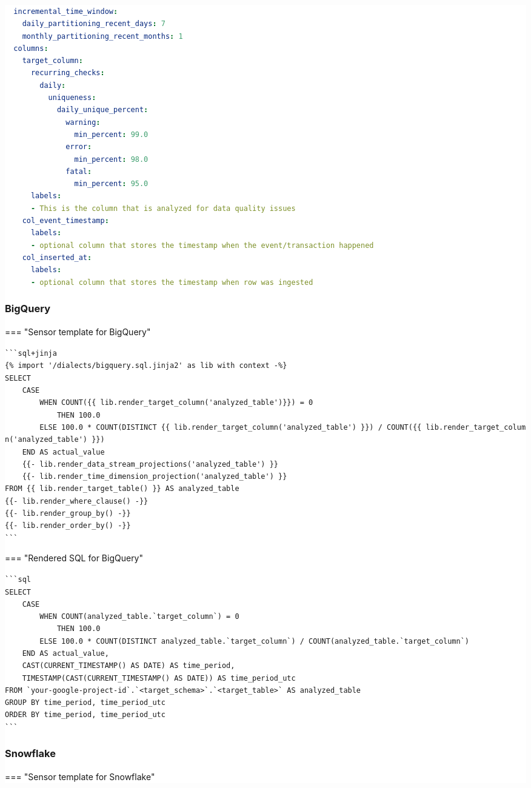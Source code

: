 ```yaml hl_lines="13-22"
  incremental_time_window:
    daily_partitioning_recent_days: 7
    monthly_partitioning_recent_months: 1
  columns:
    target_column:
      recurring_checks:
        daily:
          uniqueness:
            daily_unique_percent:
              warning:
                min_percent: 99.0
              error:
                min_percent: 98.0
              fatal:
                min_percent: 95.0
      labels:
      - This is the column that is analyzed for data quality issues
    col_event_timestamp:
      labels:
      - optional column that stores the timestamp when the event/transaction happened
    col_inserted_at:
      labels:
      - optional column that stores the timestamp when row was ingested

```
### **BigQuery**
=== "Sensor template for BigQuery"
      
    ```sql+jinja
    {% import '/dialects/bigquery.sql.jinja2' as lib with context -%}
    SELECT
        CASE
            WHEN COUNT({{ lib.render_target_column('analyzed_table')}}) = 0
                THEN 100.0
            ELSE 100.0 * COUNT(DISTINCT {{ lib.render_target_column('analyzed_table') }}) / COUNT({{ lib.render_target_column('analyzed_table') }})
        END AS actual_value
        {{- lib.render_data_stream_projections('analyzed_table') }}
        {{- lib.render_time_dimension_projection('analyzed_table') }}
    FROM {{ lib.render_target_table() }} AS analyzed_table
    {{- lib.render_where_clause() -}}
    {{- lib.render_group_by() -}}
    {{- lib.render_order_by() -}}
    ```
=== "Rendered SQL for BigQuery"
      
    ```sql
    SELECT
        CASE
            WHEN COUNT(analyzed_table.`target_column`) = 0
                THEN 100.0
            ELSE 100.0 * COUNT(DISTINCT analyzed_table.`target_column`) / COUNT(analyzed_table.`target_column`)
        END AS actual_value,
        CAST(CURRENT_TIMESTAMP() AS DATE) AS time_period,
        TIMESTAMP(CAST(CURRENT_TIMESTAMP() AS DATE)) AS time_period_utc
    FROM `your-google-project-id`.`<target_schema>`.`<target_table>` AS analyzed_table
    GROUP BY time_period, time_period_utc
    ORDER BY time_period, time_period_utc
    ```
### **Snowflake**
=== "Sensor template for Snowflake"
      